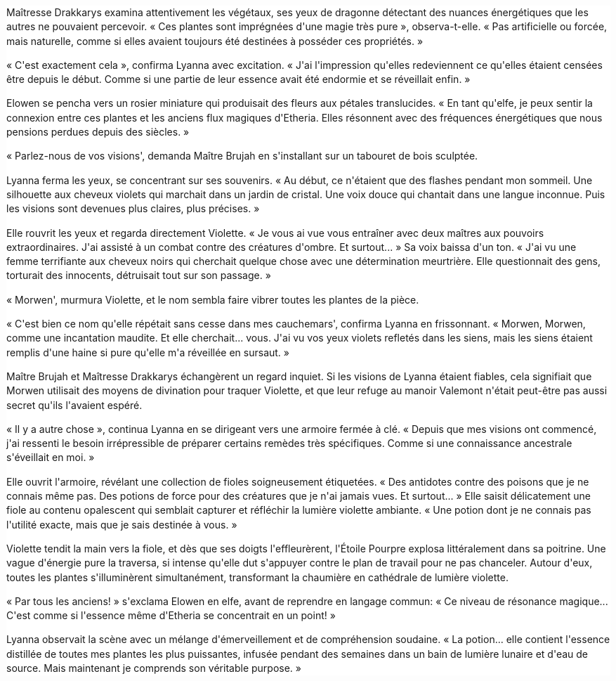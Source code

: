 Maîtresse Drakkarys examina attentivement les végétaux, ses yeux de dragonne détectant des nuances énergétiques que les autres ne pouvaient percevoir. « Ces plantes sont imprégnées d'une magie très pure », observa-t-elle. « Pas artificielle ou forcée, mais naturelle, comme si elles avaient toujours été destinées à posséder ces propriétés. »

« C'est exactement cela », confirma Lyanna avec excitation. « J'ai l'impression qu'elles redeviennent ce qu'elles étaient censées être depuis le début. Comme si une partie de leur essence avait été endormie et se réveillait enfin. »

Elowen se pencha vers un rosier miniature qui produisait des fleurs aux pétales translucides. « En tant qu'elfe, je peux sentir la connexion entre ces plantes et les anciens flux magiques d'Etheria. Elles résonnent avec des fréquences énergétiques que nous pensions perdues depuis des siècles. »

« Parlez-nous de vos visions', demanda Maître Brujah en s'installant sur un tabouret de bois sculptée.

Lyanna ferma les yeux, se concentrant sur ses souvenirs. « Au début, ce n'étaient que des flashes pendant mon sommeil. Une silhouette aux cheveux violets qui marchait dans un jardin de cristal. Une voix douce qui chantait dans une langue inconnue. Puis les visions sont devenues plus claires, plus précises. »

Elle rouvrit les yeux et regarda directement Violette. « Je vous ai vue vous entraîner avec deux maîtres aux pouvoirs extraordinaires. J'ai assisté à un combat contre des créatures d'ombre. Et surtout... » Sa voix baissa d'un ton. « J'ai vu une femme terrifiante aux cheveux noirs qui cherchait quelque chose avec une détermination meurtrière. Elle questionnait des gens, torturait des innocents, détruisait tout sur son passage. »

« Morwen', murmura Violette, et le nom sembla faire vibrer toutes les plantes de la pièce.

« C'est bien ce nom qu'elle répétait sans cesse dans mes cauchemars', confirma Lyanna en frissonnant. « Morwen, Morwen, comme une incantation maudite. Et elle cherchait... vous. J'ai vu vos yeux violets refletés dans les siens, mais les siens étaient remplis d'une haine si pure qu'elle m'a réveillée en sursaut. »

Maître Brujah et Maîtresse Drakkarys échangèrent un regard inquiet. Si les visions de Lyanna étaient fiables, cela signifiait que Morwen utilisait des moyens de divination pour traquer Violette, et que leur refuge au manoir Valemont n'était peut-être pas aussi secret qu'ils l'avaient espéré.

« Il y a autre chose », continua Lyanna en se dirigeant vers une armoire fermée à clé. « Depuis que mes visions ont commencé, j'ai ressenti le besoin irrépressible de préparer certains remèdes très spécifiques. Comme si une connaissance ancestrale s'éveillait en moi. »

Elle ouvrit l'armoire, révélant une collection de fioles soigneusement étiquetées. « Des antidotes contre des poisons que je ne connais même pas. Des potions de force pour des créatures que je n'ai jamais vues. Et surtout... » Elle saisit délicatement une fiole au contenu opalescent qui semblait capturer et réfléchir la lumière violette ambiante. « Une potion dont je ne connais pas l'utilité exacte, mais que je sais destinée à vous. »

Violette tendit la main vers la fiole, et dès que ses doigts l'effleurèrent, l'Étoile Pourpre explosa littéralement dans sa poitrine. Une vague d'énergie pure la traversa, si intense qu'elle dut s'appuyer contre le plan de travail pour ne pas chanceler. Autour d'eux, toutes les plantes s'illuminèrent simultanément, transformant la chaumière en cathédrale de lumière violette.

« Par tous les anciens! » s'exclama Elowen en elfe, avant de reprendre en langage commun: « Ce niveau de résonance magique... C'est comme si l'essence même d'Etheria se concentrait en un point! »

Lyanna observait la scène avec un mélange d'émerveillement et de compréhension soudaine. « La potion... elle contient l'essence distillée de toutes mes plantes les plus puissantes, infusée pendant des semaines dans un bain de lumière lunaire et d'eau de source. Mais maintenant je comprends son véritable purpose. »
